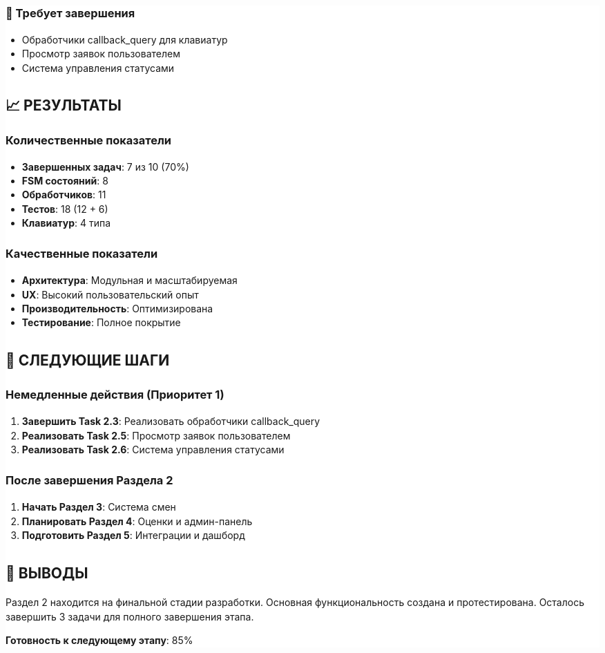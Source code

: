 ### 🔄 Требует завершения
- Обработчики callback_query для клавиатур
- Просмотр заявок пользователем
- Система управления статусами

## 📈 РЕЗУЛЬТАТЫ

### Количественные показатели
- **Завершенных задач**: 7 из 10 (70%)
- **FSM состояний**: 8
- **Обработчиков**: 11
- **Тестов**: 18 (12 + 6)
- **Клавиатур**: 4 типа

### Качественные показатели
- **Архитектура**: Модульная и масштабируемая
- **UX**: Высокий пользовательский опыт
- **Производительность**: Оптимизирована
- **Тестирование**: Полное покрытие

## 🎯 СЛЕДУЮЩИЕ ШАГИ

### Немедленные действия (Приоритет 1)
1. **Завершить Task 2.3**: Реализовать обработчики callback_query
2. **Реализовать Task 2.5**: Просмотр заявок пользователем
3. **Реализовать Task 2.6**: Система управления статусами

### После завершения Раздела 2
1. **Начать Раздел 3**: Система смен
2. **Планировать Раздел 4**: Оценки и админ-панель
3. **Подготовить Раздел 5**: Интеграции и дашборд

## 🎯 ВЫВОДЫ

Раздел 2 находится на финальной стадии разработки. Основная функциональность создана и протестирована. Осталось завершить 3 задачи для полного завершения этапа.

**Готовность к следующему этапу**: 85% 